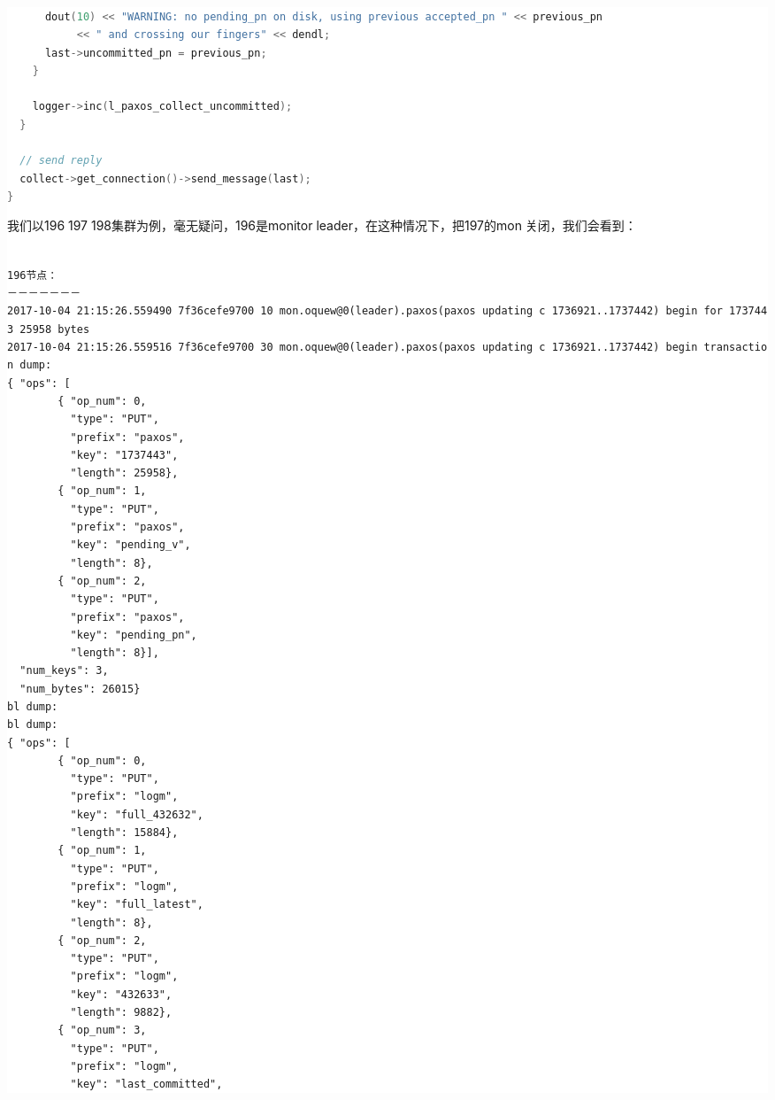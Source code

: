 ```c++
      dout(10) << "WARNING: no pending_pn on disk, using previous accepted_pn " << previous_pn
	       << " and crossing our fingers" << dendl;
      last->uncommitted_pn = previous_pn;
    }

    logger->inc(l_paxos_collect_uncommitted);
  }

  // send reply
  collect->get_connection()->send_message(last);
}

```

我们以196 197 198集群为例，毫无疑问，196是monitor leader，在这种情况下，把197的mon 关闭，我们会看到：

```

196节点：
－－－－－－－
2017-10-04 21:15:26.559490 7f36cefe9700 10 mon.oquew@0(leader).paxos(paxos updating c 1736921..1737442) begin for 1737443 25958 bytes
2017-10-04 21:15:26.559516 7f36cefe9700 30 mon.oquew@0(leader).paxos(paxos updating c 1736921..1737442) begin transaction dump:
{ "ops": [
        { "op_num": 0,
          "type": "PUT",
          "prefix": "paxos",
          "key": "1737443",
          "length": 25958},
        { "op_num": 1,
          "type": "PUT",
          "prefix": "paxos",
          "key": "pending_v",
          "length": 8},
        { "op_num": 2,
          "type": "PUT",
          "prefix": "paxos",
          "key": "pending_pn",
          "length": 8}],
  "num_keys": 3,
  "num_bytes": 26015}
bl dump:
bl dump:
{ "ops": [
        { "op_num": 0,
          "type": "PUT",
          "prefix": "logm",
          "key": "full_432632",
          "length": 15884},
        { "op_num": 1,
          "type": "PUT",
          "prefix": "logm",
          "key": "full_latest",
          "length": 8},
        { "op_num": 2,
          "type": "PUT",
          "prefix": "logm",
          "key": "432633",
          "length": 9882},
        { "op_num": 3,
          "type": "PUT",
          "prefix": "logm",
          "key": "last_committed",
```
